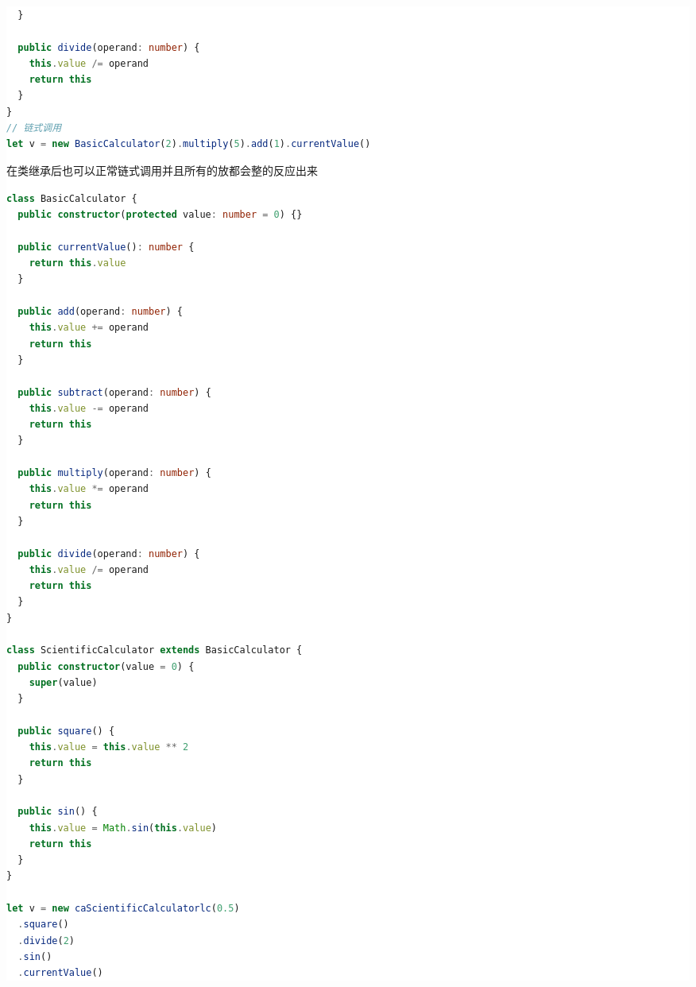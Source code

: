 ```typescript
  }

  public divide(operand: number) {
    this.value /= operand
    return this
  }
}
// 链式调用
let v = new BasicCalculator(2).multiply(5).add(1).currentValue()
```

在类继承后也可以正常链式调用并且所有的放都会整的反应出来

```typescript
class BasicCalculator {
  public constructor(protected value: number = 0) {}

  public currentValue(): number {
    return this.value
  }

  public add(operand: number) {
    this.value += operand
    return this
  }

  public subtract(operand: number) {
    this.value -= operand
    return this
  }

  public multiply(operand: number) {
    this.value *= operand
    return this
  }

  public divide(operand: number) {
    this.value /= operand
    return this
  }
}

class ScientificCalculator extends BasicCalculator {
  public constructor(value = 0) {
    super(value)
  }

  public square() {
    this.value = this.value ** 2
    return this
  }

  public sin() {
    this.value = Math.sin(this.value)
    return this
  }
}

let v = new caScientificCalculatorlc(0.5)
  .square()
  .divide(2)
  .sin()
  .currentValue()
```
